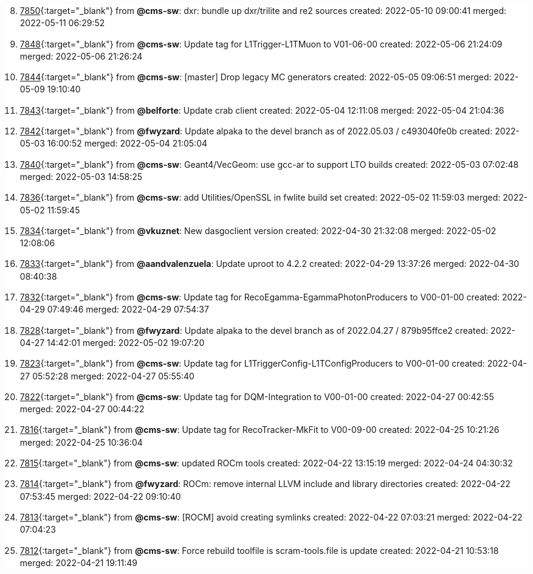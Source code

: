 8. [7850](http://github.com/cms-sw/cmsdist/pull/7850){:target="_blank"}  from **@cms-sw**: dxr: bundle up dxr/trilite and re2 sources created: 2022-05-10 09:00:41 merged: 2022-05-11 06:29:52

9. [7848](http://github.com/cms-sw/cmsdist/pull/7848){:target="_blank"}  from **@cms-sw**: Update tag for L1Trigger-L1TMuon to V01-06-00 created: 2022-05-06 21:24:09 merged: 2022-05-06 21:26:24

10. [7844](http://github.com/cms-sw/cmsdist/pull/7844){:target="_blank"}  from **@cms-sw**: [master] Drop legacy MC generators created: 2022-05-05 09:06:51 merged: 2022-05-09 19:10:40

11. [7843](http://github.com/cms-sw/cmsdist/pull/7843){:target="_blank"}  from **@belforte**: Update crab client created: 2022-05-04 12:11:08 merged: 2022-05-04 21:04:36

12. [7842](http://github.com/cms-sw/cmsdist/pull/7842){:target="_blank"}  from **@fwyzard**: Update alpaka to the devel branch as of 2022.05.03 / c493040fe0b created: 2022-05-03 16:00:52 merged: 2022-05-04 21:05:04

13. [7840](http://github.com/cms-sw/cmsdist/pull/7840){:target="_blank"}  from **@cms-sw**: Geant4/VecGeom: use gcc-ar to support LTO builds created: 2022-05-03 07:02:48 merged: 2022-05-03 14:58:25

14. [7836](http://github.com/cms-sw/cmsdist/pull/7836){:target="_blank"}  from **@cms-sw**: add Utilities/OpenSSL in fwlite build set created: 2022-05-02 11:59:03 merged: 2022-05-02 11:59:45

15. [7834](http://github.com/cms-sw/cmsdist/pull/7834){:target="_blank"}  from **@vkuznet**: New dasgoclient version created: 2022-04-30 21:32:08 merged: 2022-05-02 12:08:06

16. [7833](http://github.com/cms-sw/cmsdist/pull/7833){:target="_blank"}  from **@aandvalenzuela**: Update uproot to 4.2.2 created: 2022-04-29 13:37:26 merged: 2022-04-30 08:40:38

17. [7832](http://github.com/cms-sw/cmsdist/pull/7832){:target="_blank"}  from **@cms-sw**: Update tag for RecoEgamma-EgammaPhotonProducers to V00-01-00 created: 2022-04-29 07:49:46 merged: 2022-04-29 07:54:37

18. [7828](http://github.com/cms-sw/cmsdist/pull/7828){:target="_blank"}  from **@fwyzard**: Update alpaka to the devel branch as of 2022.04.27 / 879b95ffce2 created: 2022-04-27 14:42:01 merged: 2022-05-02 19:07:20

19. [7823](http://github.com/cms-sw/cmsdist/pull/7823){:target="_blank"}  from **@cms-sw**: Update tag for L1TriggerConfig-L1TConfigProducers to V00-01-00 created: 2022-04-27 05:52:28 merged: 2022-04-27 05:55:40

20. [7822](http://github.com/cms-sw/cmsdist/pull/7822){:target="_blank"}  from **@cms-sw**: Update tag for DQM-Integration to V00-01-00 created: 2022-04-27 00:42:55 merged: 2022-04-27 00:44:22

21. [7816](http://github.com/cms-sw/cmsdist/pull/7816){:target="_blank"}  from **@cms-sw**: Update tag for RecoTracker-MkFit to V00-09-00 created: 2022-04-25 10:21:26 merged: 2022-04-25 10:36:04

22. [7815](http://github.com/cms-sw/cmsdist/pull/7815){:target="_blank"}  from **@cms-sw**: updated ROCm tools created: 2022-04-22 13:15:19 merged: 2022-04-24 04:30:32

23. [7814](http://github.com/cms-sw/cmsdist/pull/7814){:target="_blank"}  from **@fwyzard**: ROCm: remove internal LLVM include and library directories created: 2022-04-22 07:53:45 merged: 2022-04-22 09:10:40

24. [7813](http://github.com/cms-sw/cmsdist/pull/7813){:target="_blank"}  from **@cms-sw**: [ROCM] avoid creating symlinks created: 2022-04-22 07:03:21 merged: 2022-04-22 07:04:23

25. [7812](http://github.com/cms-sw/cmsdist/pull/7812){:target="_blank"}  from **@cms-sw**: Force rebuild toolfile is scram-tools.file is update created: 2022-04-21 10:53:18 merged: 2022-04-21 19:11:49
